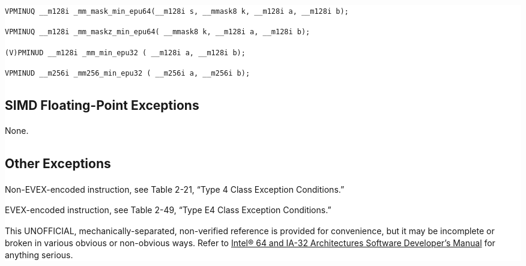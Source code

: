 ```
VPMINUQ __m128i _mm_mask_min_epu64(__m128i s, __mmask8 k, __m128i a, __m128i b);

```

```
VPMINUQ __m128i _mm_maskz_min_epu64( __mmask8 k, __m128i a, __m128i b);

```

```
(V)PMINUD __m128i _mm_min_epu32 ( __m128i a, __m128i b);

```

```
VPMINUD __m256i _mm256_min_epu32 ( __m256i a, __m256i b);

```

## SIMD Floating-Point Exceptions

None.

## Other Exceptions

Non-EVEX-encoded instruction, see Table 2-21, “Type 4 Class Exception Conditions.”

EVEX-encoded instruction, see Table 2-49, “Type E4 Class Exception Conditions.”

This UNOFFICIAL, mechanically-separated, non-verified reference is provided for convenience, but it may be
incomplete or broken in various obvious or non-obvious
ways. Refer to [Intel® 64 and IA-32 Architectures Software Developer’s Manual](https://software.intel.com/en-us/download/intel-64-and-ia-32-architectures-sdm-combined-volumes-1-2a-2b-2c-2d-3a-3b-3c-3d-and-4) for anything serious.
